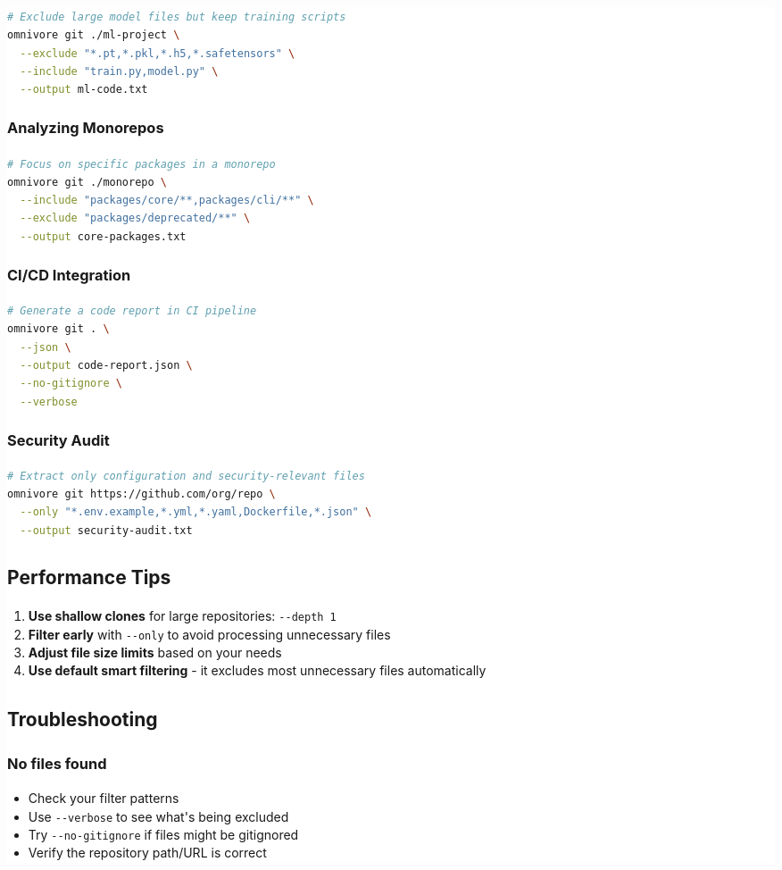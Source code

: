 ```bash
# Exclude large model files but keep training scripts
omnivore git ./ml-project \
  --exclude "*.pt,*.pkl,*.h5,*.safetensors" \
  --include "train.py,model.py" \
  --output ml-code.txt
```

### Analyzing Monorepos

```bash
# Focus on specific packages in a monorepo
omnivore git ./monorepo \
  --include "packages/core/**,packages/cli/**" \
  --exclude "packages/deprecated/**" \
  --output core-packages.txt
```

### CI/CD Integration

```bash
# Generate a code report in CI pipeline
omnivore git . \
  --json \
  --output code-report.json \
  --no-gitignore \
  --verbose
```

### Security Audit

```bash
# Extract only configuration and security-relevant files
omnivore git https://github.com/org/repo \
  --only "*.env.example,*.yml,*.yaml,Dockerfile,*.json" \
  --output security-audit.txt
```

## Performance Tips

1. **Use shallow clones** for large repositories: `--depth 1`
2. **Filter early** with `--only` to avoid processing unnecessary files
3. **Adjust file size limits** based on your needs
4. **Use default smart filtering** - it excludes most unnecessary files automatically

## Troubleshooting

### No files found
- Check your filter patterns
- Use `--verbose` to see what's being excluded
- Try `--no-gitignore` if files might be gitignored
- Verify the repository path/URL is correct
